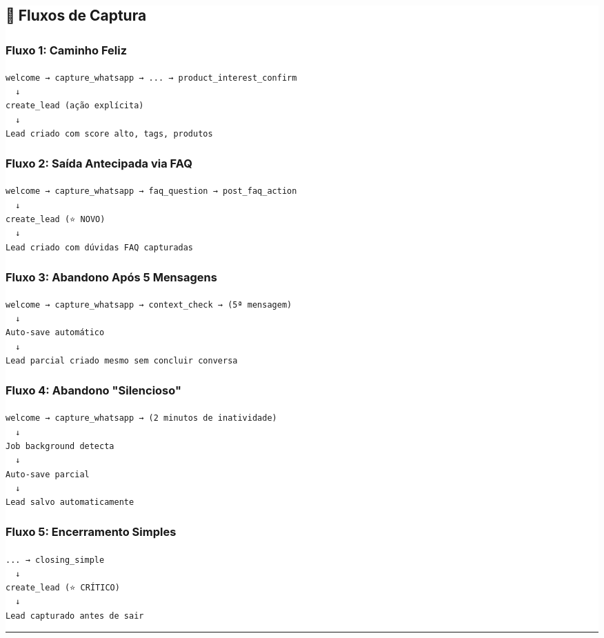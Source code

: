 ## 🚀 Fluxos de Captura

### Fluxo 1: Caminho Feliz
```
welcome → capture_whatsapp → ... → product_interest_confirm
  ↓
create_lead (ação explícita)
  ↓
Lead criado com score alto, tags, produtos
```

### Fluxo 2: Saída Antecipada via FAQ
```
welcome → capture_whatsapp → faq_question → post_faq_action
  ↓
create_lead (⭐ NOVO)
  ↓
Lead criado com dúvidas FAQ capturadas
```

### Fluxo 3: Abandono Após 5 Mensagens
```
welcome → capture_whatsapp → context_check → (5ª mensagem)
  ↓
Auto-save automático
  ↓
Lead parcial criado mesmo sem concluir conversa
```

### Fluxo 4: Abandono "Silencioso"
```
welcome → capture_whatsapp → (2 minutos de inatividade)
  ↓
Job background detecta
  ↓
Auto-save parcial
  ↓
Lead salvo automaticamente
```

### Fluxo 5: Encerramento Simples
```
... → closing_simple
  ↓
create_lead (⭐ CRÍTICO)
  ↓
Lead capturado antes de sair
```

---
